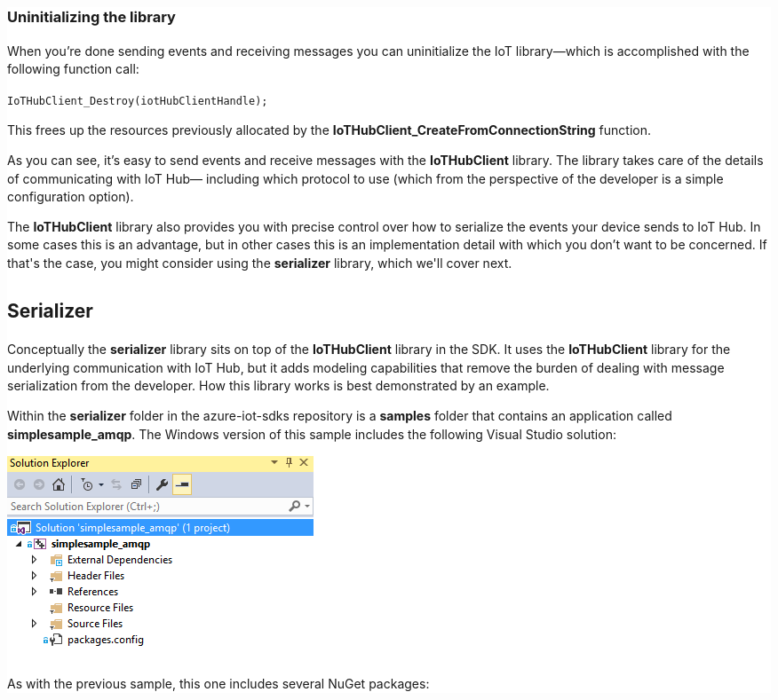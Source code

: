 ### Uninitializing the library

When you’re done sending events and receiving messages you can uninitialize the IoT library—which is accomplished with the following function call:

```
IoTHubClient_Destroy(iotHubClientHandle);
```

This frees up the resources previously allocated by the **IoTHubClient\_CreateFromConnectionString** function.

As you can see, it’s easy to send events and receive messages with the **IoTHubClient** library. The library takes care of the details of communicating with IoT Hub— including which protocol to use (which from the perspective of the developer is a simple configuration option).

The **IoTHubClient** library also provides you with precise control over how to serialize the events your device sends to IoT Hub. In some cases this is an advantage, but in other cases this is an implementation detail with which you don’t want to be concerned. If that's the case, you might consider using the **serializer** library, which we'll cover next.

## Serializer

Conceptually the **serializer** library sits on top of the **IoTHubClient** library in the SDK. It uses the **IoTHubClient** library for the underlying communication with IoT Hub, but it adds modeling capabilities that remove the burden of dealing with message serialization from the developer. How this library works is best demonstrated by an example.

Within the **serializer** folder in the azure-iot-sdks repository is a **samples** folder that contains an application called **simplesample\_amqp**. The Windows version of this sample includes the following Visual Studio solution:

  ![](media/iot-hub-device-sdk-c-intro/14-simplesample_amqp.PNG)

As with the previous sample, this one includes several NuGet packages:
